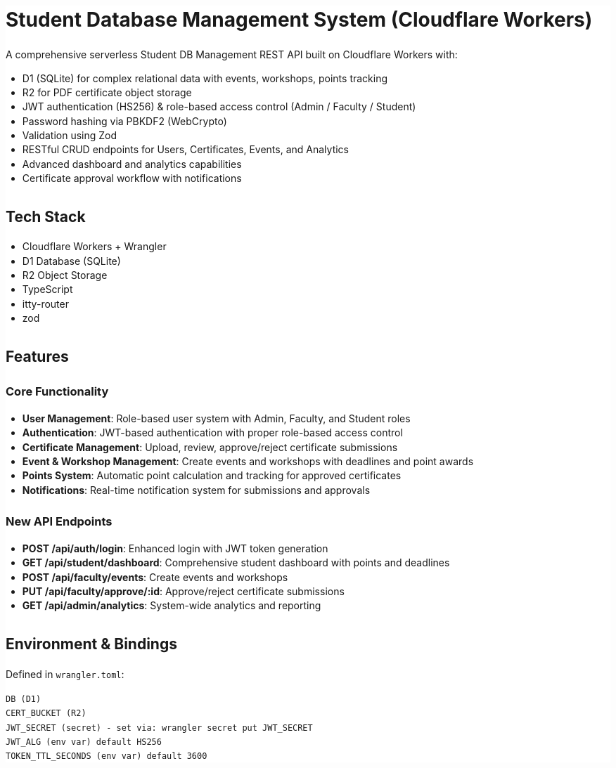 # Student Database Management System (Cloudflare Workers)

A comprehensive serverless Student DB Management REST API built on Cloudflare Workers with:

- D1 (SQLite) for complex relational data with events, workshops, points tracking
- R2 for PDF certificate object storage
- JWT authentication (HS256) & role-based access control (Admin / Faculty / Student)
- Password hashing via PBKDF2 (WebCrypto)
- Validation using Zod
- RESTful CRUD endpoints for Users, Certificates, Events, and Analytics
- Advanced dashboard and analytics capabilities
- Certificate approval workflow with notifications

## Tech Stack
- Cloudflare Workers + Wrangler
- D1 Database (SQLite)
- R2 Object Storage
- TypeScript
- itty-router
- zod

## Features

### Core Functionality
- **User Management**: Role-based user system with Admin, Faculty, and Student roles
- **Authentication**: JWT-based authentication with proper role-based access control
- **Certificate Management**: Upload, review, approve/reject certificate submissions
- **Event & Workshop Management**: Create events and workshops with deadlines and point awards
- **Points System**: Automatic point calculation and tracking for approved certificates
- **Notifications**: Real-time notification system for submissions and approvals

### New API Endpoints
- **POST /api/auth/login**: Enhanced login with JWT token generation
- **GET /api/student/dashboard**: Comprehensive student dashboard with points and deadlines
- **POST /api/faculty/events**: Create events and workshops
- **PUT /api/faculty/approve/:id**: Approve/reject certificate submissions
- **GET /api/admin/analytics**: System-wide analytics and reporting

## Environment & Bindings
Defined in `wrangler.toml`:

```
DB (D1)
CERT_BUCKET (R2)
JWT_SECRET (secret) - set via: wrangler secret put JWT_SECRET
JWT_ALG (env var) default HS256
TOKEN_TTL_SECONDS (env var) default 3600
```
